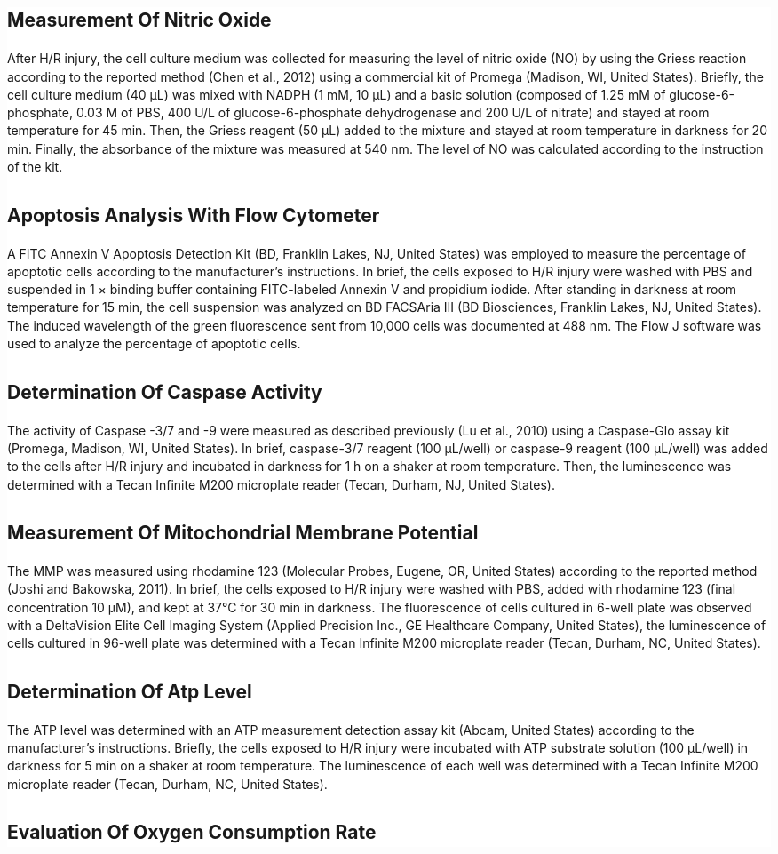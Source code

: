 ## Measurement Of Nitric Oxide

After H/R injury, the cell culture medium was collected for measuring the level of nitric oxide (NO) by using the Griess reaction according to the reported method (Chen et al., 2012) using a commercial kit of Promega (Madison, WI, United States). Briefly, the cell culture medium (40 μL) was mixed with NADPH (1 mM, 10 μL) and a basic solution (composed of 1.25 mM of glucose-6-phosphate, 0.03 M of PBS, 400 U/L of glucose-6-phosphate dehydrogenase and 200 U/L of nitrate) and stayed at room temperature for 45 min. Then, the Griess reagent (50 μL) added to the mixture and stayed at room temperature in darkness for 20 min. Finally, the absorbance of the mixture was measured at 540 nm. The level of NO was calculated according to the instruction of the kit.

## Apoptosis Analysis With Flow Cytometer

A FITC Annexin V Apoptosis Detection Kit (BD, Franklin Lakes, NJ, United States) was employed to measure the percentage of apoptotic cells according to the manufacturer’s instructions. In brief, the cells exposed to H/R injury were washed with PBS and suspended in 1 × binding buffer containing FITC-labeled Annexin V and propidium iodide. After standing in darkness at room temperature for 15 min, the cell suspension was analyzed on BD FACSAria III (BD Biosciences, Franklin Lakes, NJ, United States). The induced wavelength of the green fluorescence sent from 10,000 cells was documented at 488 nm. The Flow J software was used to analyze the percentage of apoptotic cells.

## Determination Of Caspase Activity

The activity of Caspase -3/7 and -9 were measured as described previously (Lu et al., 2010) using a Caspase-Glo assay kit (Promega, Madison, WI, United States). In brief, caspase-3/7 reagent (100 μL/well) or caspase-9 reagent (100 μL/well) was added to the cells after H/R injury and incubated in darkness for 1 h on a shaker at room temperature. Then, the luminescence was determined with a Tecan Infinite M200 microplate reader (Tecan, Durham, NJ, United States).

## Measurement Of Mitochondrial Membrane Potential

The MMP was measured using rhodamine 123 (Molecular Probes, Eugene, OR, United States) according to the reported method (Joshi and Bakowska, 2011). In brief, the cells exposed to H/R injury were washed with PBS, added with rhodamine 123 (final concentration 10 μM), and kept at 37°C for 30 min in darkness. The fluorescence of cells cultured in 6-well plate was observed with a DeltaVision Elite Cell Imaging System (Applied Precision Inc., GE Healthcare Company, United States), the luminescence of cells cultured in 96-well plate was determined with a Tecan Infinite M200 microplate reader (Tecan, Durham, NC, United States).

## Determination Of Atp Level

The ATP level was determined with an ATP measurement detection assay kit (Abcam, United States) according to the manufacturer’s instructions. Briefly, the cells exposed to H/R injury were incubated with ATP substrate solution (100 μL/well) in darkness for 5 min on a shaker at room temperature. The luminescence of each well was determined with a Tecan Infinite M200 microplate reader (Tecan, Durham, NC, United States).

## Evaluation Of Oxygen Consumption Rate
